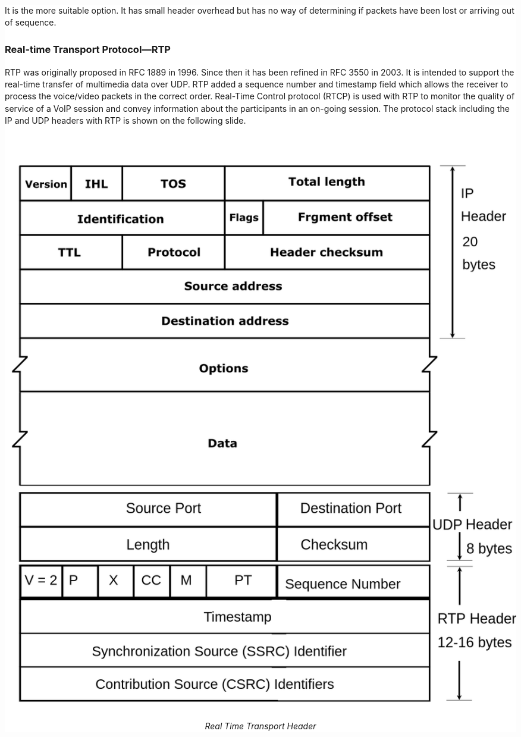 It is the more suitable option. It has small header overhead but has no way of determining if packets have been lost or arriving out of sequence.

### Real-time Transport Protocol—RTP

RTP was originally proposed in RFC 1889 in 1996. Since then it has been refined in RFC 3550 in 2003. It is intended to support the real-time transfer of multimedia data over UDP. RTP added a sequence number and timestamp field which allows the
receiver to process the voice/video packets in the correct order. Real-Time Control protocol (RTCP) is used with RTP to monitor the quality of service of a VoIP session and convey information about the participants in an on-going session. The protocol
stack including the IP and UDP headers with RTP is shown on the following slide.

![](images/18.png)
_<center>Real Time Transport Header</center>_
